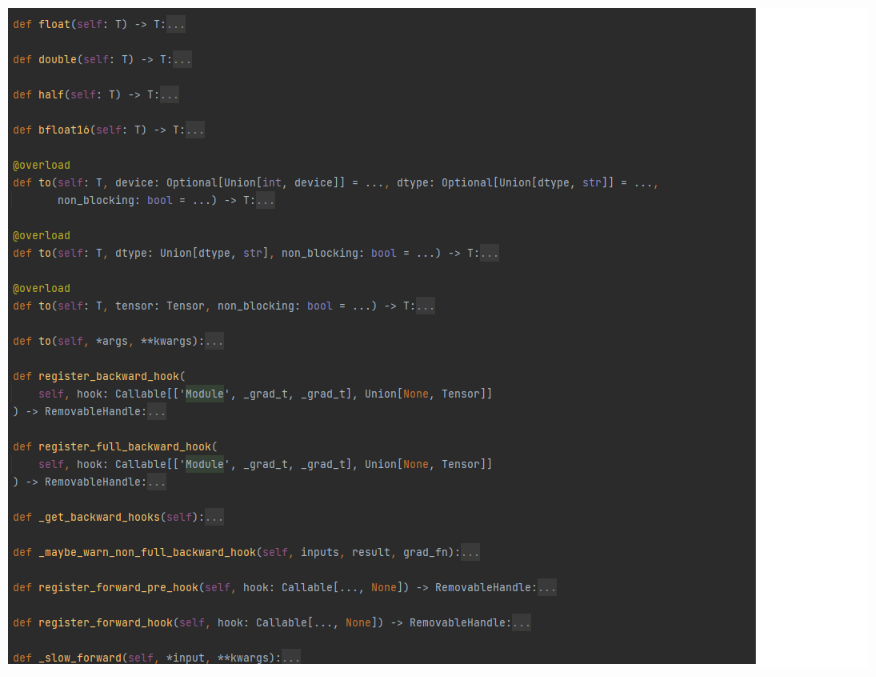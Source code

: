 <img src="1. nn.Module().assets/屏幕截图 2021-12-30 155936.png" alt="屏幕截图 2021-12-30 155936" style="zoom:80%;" />


